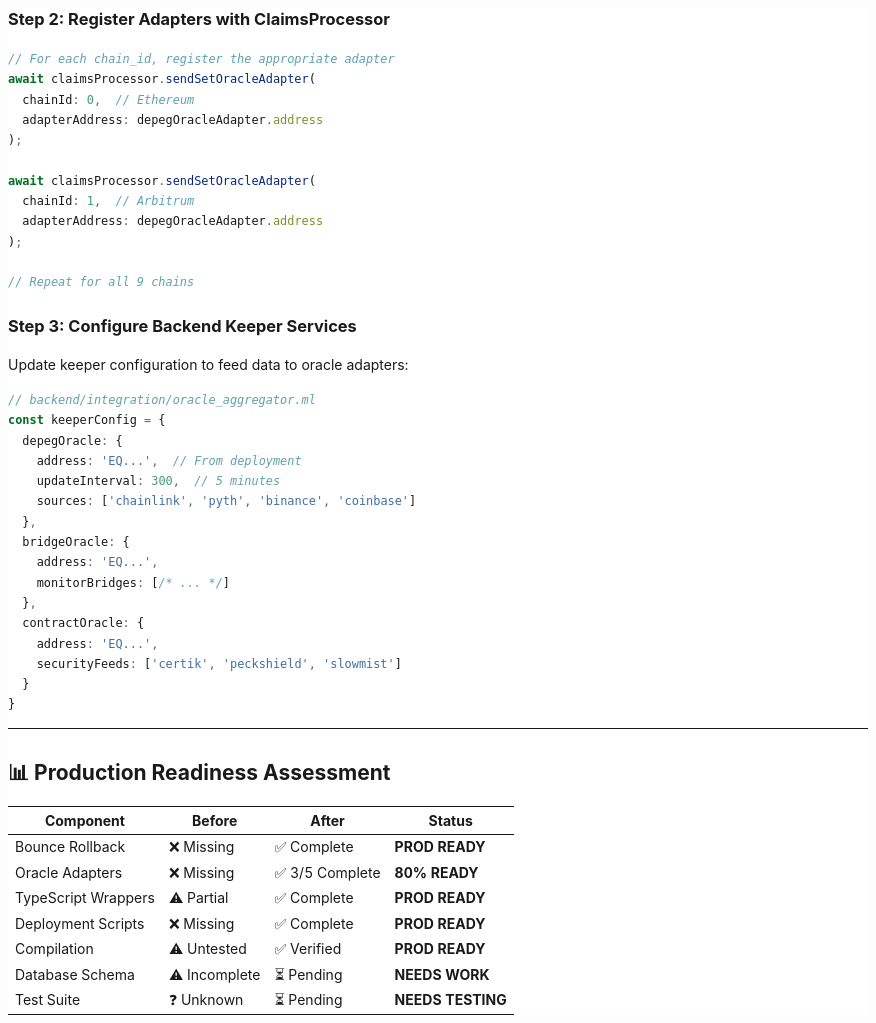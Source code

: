 ### Step 2: Register Adapters with ClaimsProcessor

```typescript
// For each chain_id, register the appropriate adapter
await claimsProcessor.sendSetOracleAdapter(
  chainId: 0,  // Ethereum
  adapterAddress: depegOracleAdapter.address
);

await claimsProcessor.sendSetOracleAdapter(
  chainId: 1,  // Arbitrum
  adapterAddress: depegOracleAdapter.address
);

// Repeat for all 9 chains
```

### Step 3: Configure Backend Keeper Services

Update keeper configuration to feed data to oracle adapters:

```typescript
// backend/integration/oracle_aggregator.ml
const keeperConfig = {
  depegOracle: {
    address: 'EQ...',  // From deployment
    updateInterval: 300,  // 5 minutes
    sources: ['chainlink', 'pyth', 'binance', 'coinbase']
  },
  bridgeOracle: {
    address: 'EQ...',
    monitorBridges: [/* ... */]
  },
  contractOracle: {
    address: 'EQ...',
    securityFeeds: ['certik', 'peckshield', 'slowmist']
  }
}
```

---

## 📊 Production Readiness Assessment

| Component | Before | After | Status |
|-----------|--------|-------|--------|
| Bounce Rollback | ❌ Missing | ✅ Complete | **PROD READY** |
| Oracle Adapters | ❌ Missing | ✅ 3/5 Complete | **80% READY** |
| TypeScript Wrappers | ⚠️ Partial | ✅ Complete | **PROD READY** |
| Deployment Scripts | ❌ Missing | ✅ Complete | **PROD READY** |
| Compilation | ⚠️ Untested | ✅ Verified | **PROD READY** |
| Database Schema | ⚠️ Incomplete | ⏳ Pending | **NEEDS WORK** |
| Test Suite | ❓ Unknown | ⏳ Pending | **NEEDS TESTING** |
